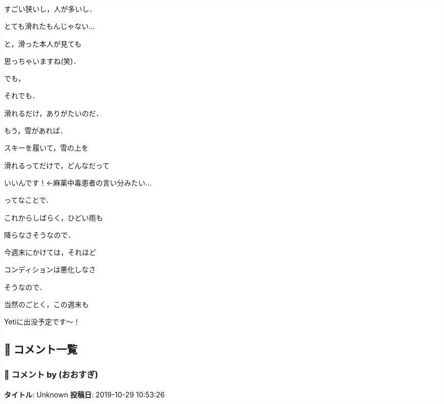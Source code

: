 すごい狭いし，人が多いし．


とても滑れたもんじゃない…


と，滑った本人が見ても


思っちゃいますね(笑)．





でも，


それでも．


滑れるだけ，ありがたいのだ．


もう，雪があれば．


スキーを履いて，雪の上を


滑れるってだけで，どんなだって


いいんです！←麻薬中毒患者の言い分みたい…





ってなことで．


これからしばらく，ひどい雨も


降らなさそうなので．


今週末にかけては，それほど


コンディションは悪化しなさ


そうなので．





当然のごとく，この週末も


Yetiに出没予定です～！

## 💬 コメント一覧

### 💬 コメント by (おおすぎ)
**タイトル**: Unknown
**投稿日**: 2019-10-29 10:53:26
